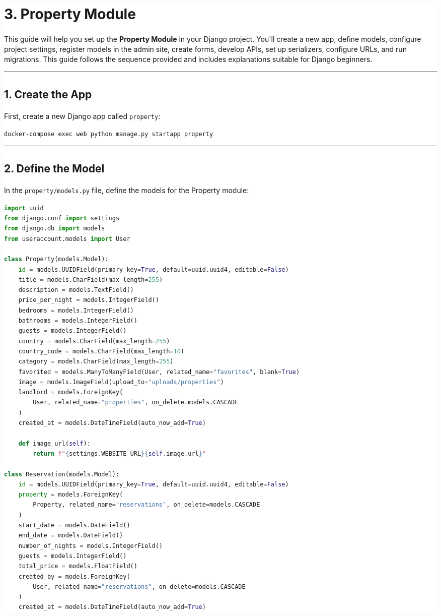 # 3. Property Module

This guide will help you set up the **Property Module** in your Django project. You'll create a new app, define models, configure project settings, register models in the admin site, create forms, develop APIs, set up serializers, configure URLs, and run migrations. This guide follows the sequence provided and includes explanations suitable for Django beginners.

---

## 1. Create the App

First, create a new Django app called `property`:

```shell
docker-compose exec web python manage.py startapp property
```

---

## 2. Define the Model

In the `property/models.py` file, define the models for the Property module:

```python
import uuid
from django.conf import settings
from django.db import models
from useraccount.models import User

class Property(models.Model):
    id = models.UUIDField(primary_key=True, default=uuid.uuid4, editable=False)
    title = models.CharField(max_length=255)
    description = models.TextField()
    price_per_night = models.IntegerField()
    bedrooms = models.IntegerField()
    bathrooms = models.IntegerField()
    guests = models.IntegerField()
    country = models.CharField(max_length=255)
    country_code = models.CharField(max_length=10)
    category = models.CharField(max_length=255)
    favorited = models.ManyToManyField(User, related_name="favorites", blank=True)
    image = models.ImageField(upload_to="uploads/properties")
    landlord = models.ForeignKey(
        User, related_name="properties", on_delete=models.CASCADE
    )
    created_at = models.DateTimeField(auto_now_add=True)

    def image_url(self):
        return f"{settings.WEBSITE_URL}{self.image.url}"

class Reservation(models.Model):
    id = models.UUIDField(primary_key=True, default=uuid.uuid4, editable=False)
    property = models.ForeignKey(
        Property, related_name="reservations", on_delete=models.CASCADE
    )
    start_date = models.DateField()
    end_date = models.DateField()
    number_of_nights = models.IntegerField()
    guests = models.IntegerField()
    total_price = models.FloatField()
    created_by = models.ForeignKey(
        User, related_name="reservations", on_delete=models.CASCADE
    )
    created_at = models.DateTimeField(auto_now_add=True)
```